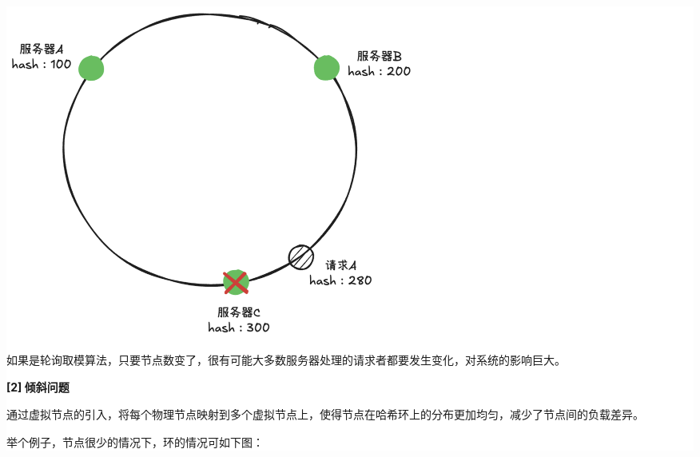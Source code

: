 <img src="assets/image-20250623162949776.png" alt="image-20250623162949776" style="zoom:50%;" />

如果是轮询取模算法，只要节点数变了，很有可能大多数服务器处理的请求者都要发生变化，对系统的影响巨大。

**[2] 倾斜问题**

通过虚拟节点的引入，将每个物理节点映射到多个虚拟节点上，使得节点在哈希环上的分布更加均匀，减少了节点间的负载差异。

举个例子，节点很少的情况下，环的情况可如下图：
